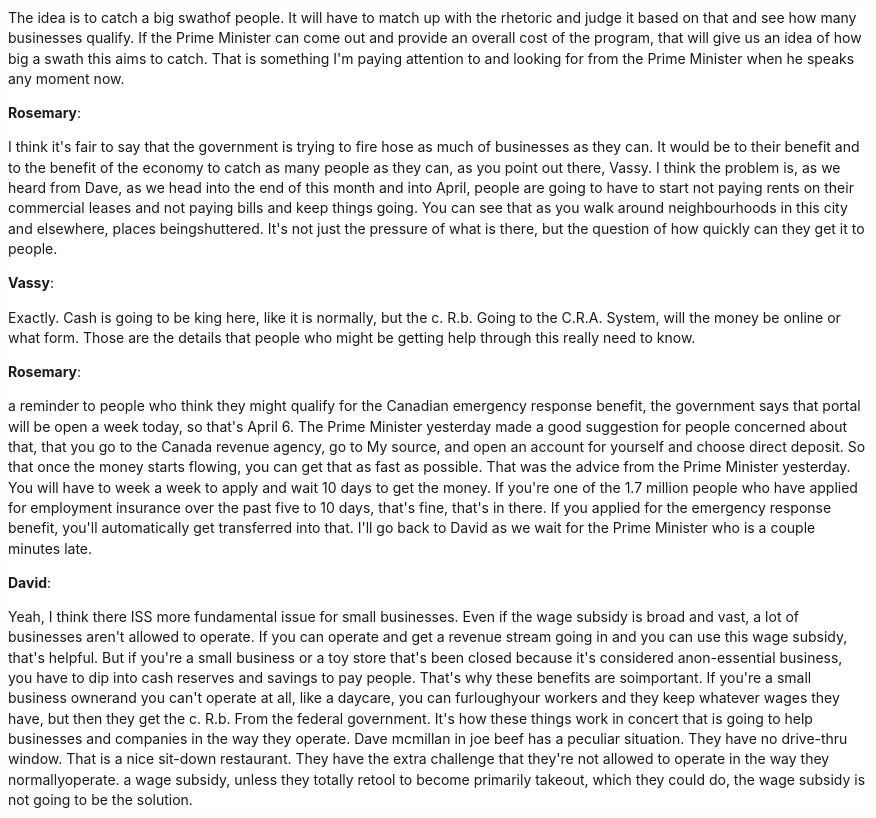 The idea is to catch a big swathof people.
It will have to match up with the rhetoric and judge it based on that and see how many businesses qualify.
If the Prime Minister can come out and provide an overall cost of the program, that will give us an idea of how big a swath this aims to catch.
That is something I'm paying attention to and looking for from the Prime Minister when he speaks any moment now.



**Rosemary**:

I think it's fair to say that the government is trying to fire hose as much of businesses as they can.
It would be to their benefit and to the benefit of the economy to catch as many people as they can, as you point out there, Vassy.
I think the problem is, as we heard from Dave, as we head into the end of this month and into April, people are going to have to start not paying rents on their commercial leases and not paying bills and keep things going.
You can see that as you walk around neighbourhoods in this city and elsewhere, places beingshuttered.
It's not just the pressure of what is there, but the question of how quickly can they get it to people.



**Vassy**:

Exactly.
Cash is going to be king here, like it is normally, but the c. R.b. Going to the C.R.A. System, will the money be online or what form.
Those are the details that people who might be getting help through this really need to know.



**Rosemary**:

a reminder to people who think they might qualify for the Canadian emergency response benefit, the government says that portal will be open a week today, so that's April 6. The Prime Minister yesterday made a good suggestion for people concerned about that, that you go to the Canada revenue agency, go to My source, and open an account for yourself and choose direct deposit.
So that once the money starts flowing, you can get that as fast as possible.
That was the advice from the Prime Minister yesterday.
You will have to week a week to apply and wait 10 days to get the money.
If you're one of the 1.7 million people who have applied for employment insurance over the past five to 10 days, that's fine, that's in there.
If you applied for the emergency response benefit, you'll automatically get transferred into that.
I'll go back to David as we wait for the Prime Minister who is a couple minutes late.



**David**:

Yeah, I think there ISS more fundamental issue for small businesses.
Even if the wage subsidy is broad and vast, a lot of businesses aren't allowed to operate.
If you can operate and get a revenue stream going in and you can use this wage subsidy, that's helpful.
But if you're a small business or a toy store that's been closed because it's considered anon-essential business, you have to dip into cash reserves and savings to pay people.
That's why these benefits are soimportant.
If you're a small business ownerand you can't operate at all, like a daycare, you can furloughyour workers and they keep whatever wages they have, but then they get the c. R.b. From the federal government.
It's how these things work in concert that is going to help businesses and companies in the way they operate.
Dave mcmillan in joe beef has a peculiar situation.
They have no drive-thru window.
That is a nice sit-down restaurant.
They have the extra challenge that they're not allowed to operate in the way they normallyoperate.
a wage subsidy, unless they totally retool to become primarily takeout, which they could do, the wage subsidy is not going to be the solution.